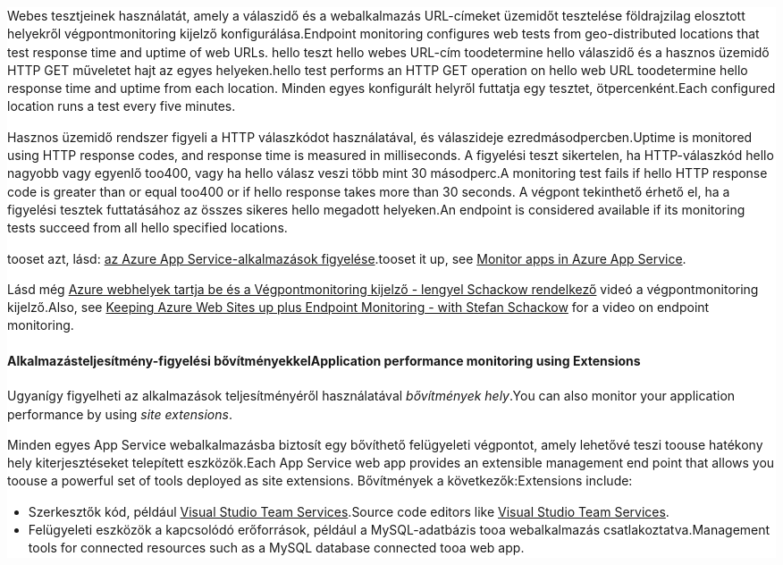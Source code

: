 <span data-ttu-id="6983d-144">Webes tesztjeinek használatát, amely a válaszidő és a webalkalmazás URL-címeket üzemidőt tesztelése földrajzilag elosztott helyekről végpontmonitoring kijelző konfigurálása.</span><span class="sxs-lookup"><span data-stu-id="6983d-144">Endpoint monitoring configures web tests from geo-distributed locations that test response time and uptime of web URLs.</span></span> <span data-ttu-id="6983d-145">hello teszt hello webes URL-cím toodetermine hello válaszidő és a hasznos üzemidő HTTP GET műveletet hajt az egyes helyeken.</span><span class="sxs-lookup"><span data-stu-id="6983d-145">hello test performs an HTTP GET operation on hello web URL toodetermine hello response time and uptime from each location.</span></span> <span data-ttu-id="6983d-146">Minden egyes konfigurált helyről futtatja egy tesztet, ötpercenként.</span><span class="sxs-lookup"><span data-stu-id="6983d-146">Each configured location runs a test every five minutes.</span></span>

<span data-ttu-id="6983d-147">Hasznos üzemidő rendszer figyeli a HTTP válaszkódot használatával, és válaszideje ezredmásodpercben.</span><span class="sxs-lookup"><span data-stu-id="6983d-147">Uptime is monitored using HTTP response codes, and response time is measured in milliseconds.</span></span> <span data-ttu-id="6983d-148">A figyelési teszt sikertelen, ha HTTP-válaszkód hello nagyobb vagy egyenlő too400, vagy ha hello válasz veszi több mint 30 másodperc.</span><span class="sxs-lookup"><span data-stu-id="6983d-148">A monitoring test fails if hello HTTP response code is greater than or equal too400 or if hello response takes more than 30 seconds.</span></span> <span data-ttu-id="6983d-149">A végpont tekinthető érhető el, ha a figyelési tesztek futtatásához az összes sikeres hello megadott helyeken.</span><span class="sxs-lookup"><span data-stu-id="6983d-149">An endpoint is considered available if its monitoring tests succeed from all hello specified locations.</span></span>

<span data-ttu-id="6983d-150">tooset azt, lásd: [az Azure App Service-alkalmazások figyelése](web-sites-monitor.md).</span><span class="sxs-lookup"><span data-stu-id="6983d-150">tooset it up, see [Monitor apps in Azure App Service](web-sites-monitor.md).</span></span>

<span data-ttu-id="6983d-151">Lásd még [Azure webhelyek tartja be és a Végpontmonitoring kijelző - lengyel Schackow rendelkező](https://channel9.msdn.com/Shows/Azure-Friday/Keeping-Azure-Web-Sites-up-plus-Endpoint-Monitoring-with-Stefan-Schackow) videó a végpontmonitoring kijelző.</span><span class="sxs-lookup"><span data-stu-id="6983d-151">Also, see [Keeping Azure Web Sites up plus Endpoint Monitoring - with Stefan Schackow](https://channel9.msdn.com/Shows/Azure-Friday/Keeping-Azure-Web-Sites-up-plus-Endpoint-Monitoring-with-Stefan-Schackow) for a video on endpoint monitoring.</span></span>

#### <a name="application-performance-monitoring-using-extensions"></a><span data-ttu-id="6983d-152">Alkalmazásteljesítmény-figyelési bővítményekkel</span><span class="sxs-lookup"><span data-stu-id="6983d-152">Application performance monitoring using Extensions</span></span>
<span data-ttu-id="6983d-153">Ugyanígy figyelheti az alkalmazások teljesítményéről használatával *bővítmények hely*.</span><span class="sxs-lookup"><span data-stu-id="6983d-153">You can also monitor your application performance by using *site extensions*.</span></span>

<span data-ttu-id="6983d-154">Minden egyes App Service webalkalmazásba biztosít egy bővíthető felügyeleti végpontot, amely lehetővé teszi toouse hatékony hely kiterjesztéseket telepített eszközök.</span><span class="sxs-lookup"><span data-stu-id="6983d-154">Each App Service web app provides an extensible management end point that allows you toouse a powerful set of tools deployed as site extensions.</span></span> <span data-ttu-id="6983d-155">Bővítmények a következők:</span><span class="sxs-lookup"><span data-stu-id="6983d-155">Extensions include:</span></span> 

- <span data-ttu-id="6983d-156">Szerkesztők kód, például [Visual Studio Team Services](https://www.visualstudio.com/products/what-is-visual-studio-online-vs.aspx).</span><span class="sxs-lookup"><span data-stu-id="6983d-156">Source code editors like [Visual Studio Team Services](https://www.visualstudio.com/products/what-is-visual-studio-online-vs.aspx).</span></span> 
- <span data-ttu-id="6983d-157">Felügyeleti eszközök a kapcsolódó erőforrások, például a MySQL-adatbázis tooa webalkalmazás csatlakoztatva.</span><span class="sxs-lookup"><span data-stu-id="6983d-157">Management tools for connected resources such as a MySQL database connected tooa web app.</span></span>
